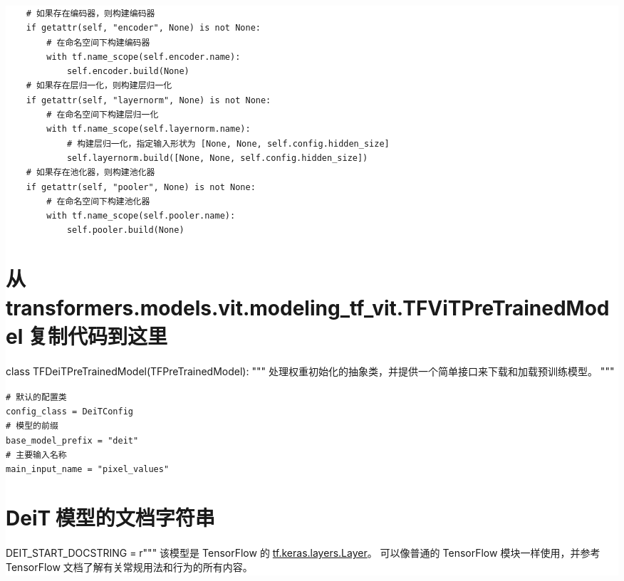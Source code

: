         # 如果存在编码器，则构建编码器
        if getattr(self, "encoder", None) is not None:
            # 在命名空间下构建编码器
            with tf.name_scope(self.encoder.name):
                self.encoder.build(None)
        # 如果存在层归一化，则构建层归一化
        if getattr(self, "layernorm", None) is not None:
            # 在命名空间下构建层归一化
            with tf.name_scope(self.layernorm.name):
                # 构建层归一化，指定输入形状为 [None, None, self.config.hidden_size]
                self.layernorm.build([None, None, self.config.hidden_size])
        # 如果存在池化器，则构建池化器
        if getattr(self, "pooler", None) is not None:
            # 在命名空间下构建池化器
            with tf.name_scope(self.pooler.name):
                self.pooler.build(None)
# 从 transformers.models.vit.modeling_tf_vit.TFViTPreTrainedModel 复制代码到这里
class TFDeiTPreTrainedModel(TFPreTrainedModel):
    """
    处理权重初始化的抽象类，并提供一个简单接口来下载和加载预训练模型。
    """

    # 默认的配置类
    config_class = DeiTConfig
    # 模型的前缀
    base_model_prefix = "deit"
    # 主要输入名称
    main_input_name = "pixel_values"


# DeiT 模型的文档字符串
DEIT_START_DOCSTRING = r"""
    该模型是 TensorFlow 的 [tf.keras.layers.Layer](https://www.tensorflow.org/api_docs/python/tf/keras/layers/Layer)。
    可以像普通的 TensorFlow 模块一样使用，并参考 TensorFlow 文档了解有关常规用法和行为的所有内容。

